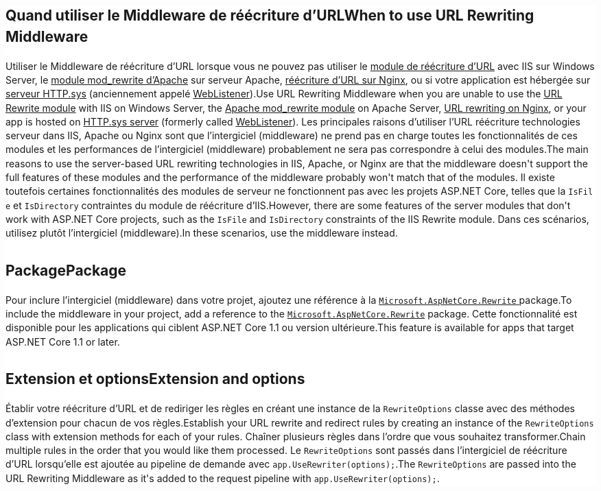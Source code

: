 ## <a name="when-to-use-url-rewriting-middleware"></a><span data-ttu-id="646b6-150">Quand utiliser le Middleware de réécriture d’URL</span><span class="sxs-lookup"><span data-stu-id="646b6-150">When to use URL Rewriting Middleware</span></span>
<span data-ttu-id="646b6-151">Utiliser le Middleware de réécriture d’URL lorsque vous ne pouvez pas utiliser le [module de réécriture d’URL](https://www.iis.net/downloads/microsoft/url-rewrite) avec IIS sur Windows Server, le [module mod_rewrite d’Apache](https://httpd.apache.org/docs/2.4/rewrite/) sur serveur Apache, [réécriture d’URL sur Nginx](https://www.nginx.com/blog/creating-nginx-rewrite-rules/), ou si votre application est hébergée sur [serveur HTTP.sys](xref:fundamentals/servers/httpsys) (anciennement appelé [WebListener](xref:fundamentals/servers/weblistener)).</span><span class="sxs-lookup"><span data-stu-id="646b6-151">Use URL Rewriting Middleware when you are unable to use the [URL Rewrite module](https://www.iis.net/downloads/microsoft/url-rewrite) with IIS on Windows Server, the [Apache mod_rewrite module](https://httpd.apache.org/docs/2.4/rewrite/) on Apache Server, [URL rewriting on Nginx](https://www.nginx.com/blog/creating-nginx-rewrite-rules/), or your app is hosted on [HTTP.sys server](xref:fundamentals/servers/httpsys) (formerly called [WebListener](xref:fundamentals/servers/weblistener)).</span></span> <span data-ttu-id="646b6-152">Les principales raisons d’utiliser l’URL réécriture technologies serveur dans IIS, Apache ou Nginx sont que l’intergiciel (middleware) ne prend pas en charge toutes les fonctionnalités de ces modules et les performances de l’intergiciel (middleware) probablement ne sera pas correspondre à celui des modules.</span><span class="sxs-lookup"><span data-stu-id="646b6-152">The main reasons to use the server-based URL rewriting technologies in IIS, Apache, or Nginx are that the middleware doesn't support the full features of these modules and the performance of the middleware probably won't match that of the modules.</span></span> <span data-ttu-id="646b6-153">Il existe toutefois certaines fonctionnalités des modules de serveur ne fonctionnent pas avec les projets ASP.NET Core, telles que la `IsFile` et `IsDirectory` contraintes du module de réécriture d’IIS.</span><span class="sxs-lookup"><span data-stu-id="646b6-153">However, there are some features of the server modules that don't work with ASP.NET Core projects, such as the `IsFile` and `IsDirectory` constraints of the IIS Rewrite module.</span></span> <span data-ttu-id="646b6-154">Dans ces scénarios, utilisez plutôt l’intergiciel (middleware).</span><span class="sxs-lookup"><span data-stu-id="646b6-154">In these scenarios, use the middleware instead.</span></span>

## <a name="package"></a><span data-ttu-id="646b6-155">Package</span><span class="sxs-lookup"><span data-stu-id="646b6-155">Package</span></span>
<span data-ttu-id="646b6-156">Pour inclure l’intergiciel (middleware) dans votre projet, ajoutez une référence à la [ `Microsoft.AspNetCore.Rewrite` ](https://www.nuget.org/packages/Microsoft.AspNetCore.Rewrite/) package.</span><span class="sxs-lookup"><span data-stu-id="646b6-156">To include the middleware in your project, add a reference to the [`Microsoft.AspNetCore.Rewrite`](https://www.nuget.org/packages/Microsoft.AspNetCore.Rewrite/) package.</span></span> <span data-ttu-id="646b6-157">Cette fonctionnalité est disponible pour les applications qui ciblent ASP.NET Core 1.1 ou version ultérieure.</span><span class="sxs-lookup"><span data-stu-id="646b6-157">This feature is available for apps that target ASP.NET Core 1.1 or later.</span></span>

## <a name="extension-and-options"></a><span data-ttu-id="646b6-158">Extension et options</span><span class="sxs-lookup"><span data-stu-id="646b6-158">Extension and options</span></span>
<span data-ttu-id="646b6-159">Établir votre réécriture d’URL et de rediriger les règles en créant une instance de la `RewriteOptions` classe avec des méthodes d’extension pour chacun de vos règles.</span><span class="sxs-lookup"><span data-stu-id="646b6-159">Establish your URL rewrite and redirect rules by creating an instance of the `RewriteOptions` class with extension methods for each of your rules.</span></span> <span data-ttu-id="646b6-160">Chaîner plusieurs règles dans l’ordre que vous souhaitez transformer.</span><span class="sxs-lookup"><span data-stu-id="646b6-160">Chain multiple rules in the order that you would like them processed.</span></span> <span data-ttu-id="646b6-161">Le `RewriteOptions` sont passés dans l’intergiciel de réécriture d’URL lorsqu’elle est ajoutée au pipeline de demande avec `app.UseRewriter(options);`.</span><span class="sxs-lookup"><span data-stu-id="646b6-161">The `RewriteOptions` are passed into the URL Rewriting Middleware as it's added to the request pipeline with `app.UseRewriter(options);`.</span></span>
